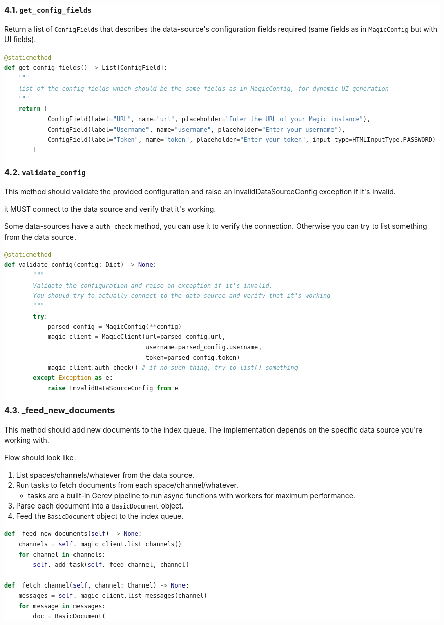 ### 4.1. `get_config_fields`
Return a list of `ConfigField`s  that describes the data-source's configuration fields required (same fields as in `MagicConfig` but with UI fields).
```python
@staticmethod
def get_config_fields() -> List[ConfigField]:
    """
    list of the config fields which should be the same fields as in MagicConfig, for dynamic UI generation
    """
    return [
            ConfigField(label="URL", name="url", placeholder="Enter the URL of your Magic instance"),
            ConfigField(label="Username", name="username", placeholder="Enter your username"),
            ConfigField(label="Token", name="token", placeholder="Enter your token", input_type=HTMLInputType.PASSWORD)
        ]
```

### 4.2. `validate_config`
This method should validate the provided configuration and raise an InvalidDataSourceConfig exception if it's invalid.

it MUST connect to the data source and verify that it's working.

Some data-sources have a `auth_check` method, you can use it to verify the connection.
Otherwise you can try to list something from the data source.

```python
@staticmethod
def validate_config(config: Dict) -> None:
        """
        Validate the configuration and raise an exception if it's invalid,
        You should try to actually connect to the data source and verify that it's working
        """
        try:
            parsed_config = MagicConfig(**config)
            magic_client = MagicClient(url=parsed_config.url,
                                       username=parsed_config.username,
                                       token=parsed_config.token)
            magic_client.auth_check() # if no such thing, try to list() something
        except Exception as e:
            raise InvalidDataSourceConfig from e
```

### 4.3. _feed_new_documents
This method should add new documents to the index queue. The implementation depends on the specific data source you're working with.

Flow should look like:

1. List spaces/channels/whatever from the data source.
2. Run tasks to fetch documents from each space/channel/whatever.
    * tasks are a built-in Gerev pipeline to run async functions with workers for maximum performance.
3. Parse each document into a `BasicDocument` object.
4. Feed the `BasicDocument` object to the index queue.
```python
def _feed_new_documents(self) -> None:
    channels = self._magic_client.list_channels()
    for channel in channels:
        self._add_task(self._feed_channel, channel)

def _fetch_channel(self, channel: Channel) -> None:
    messages = self._magic_client.list_messages(channel)
    for message in messages:
        doc = BasicDocument(
```